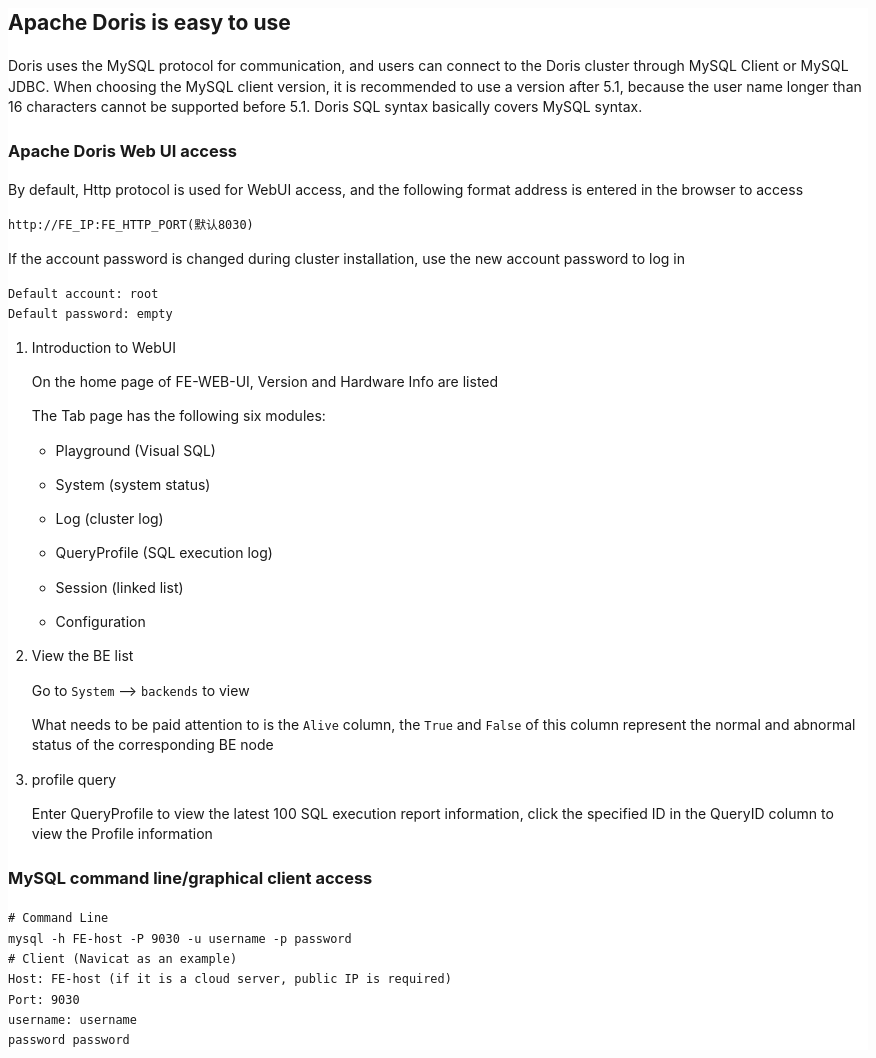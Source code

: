 ## Apache Doris is easy to use

Doris uses the MySQL protocol for communication, and users can connect to the Doris cluster through MySQL Client or MySQL JDBC. When choosing the MySQL client version, it is recommended to use a version after 5.1, because the user name longer than 16 characters cannot be supported before 5.1. Doris SQL syntax basically covers MySQL syntax.

### Apache Doris Web UI access

By default, Http protocol is used for WebUI access, and the following format address is entered in the browser to access

```cql
http://FE_IP:FE_HTTP_PORT(默认8030)
```

If the account password is changed during cluster installation, use the new account password to log in

```
Default account: root
Default password: empty
```

1. Introduction to WebUI

   On the home page of FE-WEB-UI, Version and Hardware Info are listed

   The Tab page has the following six modules:

   - Playground (Visual SQL)

   - System (system status)

   - Log (cluster log)

   - QueryProfile (SQL execution log)

   - Session (linked list)

   - Configuration

2. View the BE list

    Go to `System` --> `backends` to view

    What needs to be paid attention to is the `Alive` column, the `True` and `False` of this column represent the normal and abnormal status of the corresponding BE node

3. profile query

    Enter QueryProfile to view the latest 100 SQL execution report information, click the specified ID in the QueryID column to view the Profile information

### MySQL command line/graphical client access

```shell
# Command Line
mysql -h FE-host -P 9030 -u username -p password
# Client (Navicat as an example)
Host: FE-host (if it is a cloud server, public IP is required)
Port: 9030
username: username
password password
````
